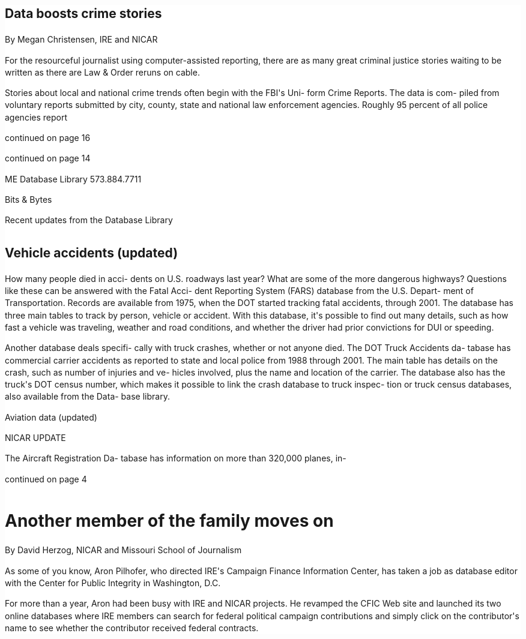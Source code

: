 ## Data boosts crime stories 

By Megan Christensen, IRE and NICAR 

For the resourceful journalist using computer-assisted reporting, there are as many great criminal justice stories waiting to be written as there are Law & Order reruns on cable. 

Stories about local and national crime trends often begin with the FBI's Uni- form Crime Reports. The data is com- piled from voluntary reports submitted by city, county, state and national law enforcement agencies. Roughly 95 percent of all police agencies report 

continued on page 16


continued on page 14


ME Database Library 573.884.7711 

Bits & Bytes 

Recent updates from the Database Library 



## Vehicle accidents (updated) 

How many people died in acci- dents on U.S. roadways last year? What are some of the more dangerous highways? Questions like these can be answered with the Fatal Acci- dent Reporting System (FARS) database from the U.S. Depart- ment of Transportation. Records are available from 1975, when the DOT started tracking fatal accidents, through 2001. The database has three main tables to track by person, vehicle or accident. With this database, it's possible to find out many details, such as how fast a vehicle was traveling, weather and road conditions, and whether the driver had prior convictions for DUI or speeding. 

Another database deals specifi- cally with truck crashes, whether or not anyone died. The DOT Truck Accidents da- tabase has commercial carrier accidents as reported to state and local police from 1988 through 2001. The main table has details on the crash, such as number of injuries and ve- hicles involved, plus the name and location of the carrier. The database also has the truck's DOT census number, which makes it possible to link the crash database to truck inspec- tion or truck census databases, also available from the Data- base library. 

Aviation data (updated) 

NICAR UPDATE 

The Aircraft Registration Da- tabase has information on more than 320,000 planes, in- 

continued on page 4 

# Another member of the family moves on 

By David Herzog, NICAR and Missouri School of Journalism 

As some of you know, Aron Pilhofer, who directed IRE's Campaign Finance Information Center, has taken a job as database editor with the Center for Public Integrity in Washington, D.C. 

For more than a year, Aron had been busy with IRE and NICAR projects. He revamped the CFIC Web site and launched its two online databases where IRE members can search for federal political campaign contributions and simply click on the contributor's name to see whether the contributor received federal contracts. 
